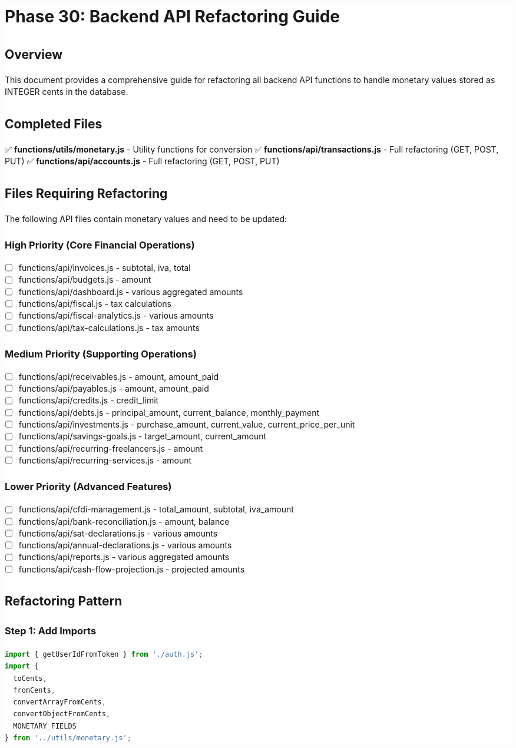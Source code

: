 # Phase 30: Backend API Refactoring Guide

## Overview

This document provides a comprehensive guide for refactoring all backend API functions to handle monetary values stored as INTEGER cents in the database.

## Completed Files

✅ **functions/utils/monetary.js** - Utility functions for conversion
✅ **functions/api/transactions.js** - Full refactoring (GET, POST, PUT)
✅ **functions/api/accounts.js** - Full refactoring (GET, POST, PUT)

## Files Requiring Refactoring

The following API files contain monetary values and need to be updated:

### High Priority (Core Financial Operations)
- [ ] functions/api/invoices.js - subtotal, iva, total
- [ ] functions/api/budgets.js - amount
- [ ] functions/api/dashboard.js - various aggregated amounts
- [ ] functions/api/fiscal.js - tax calculations
- [ ] functions/api/fiscal-analytics.js - various amounts
- [ ] functions/api/tax-calculations.js - tax amounts

### Medium Priority (Supporting Operations)
- [ ] functions/api/receivables.js - amount, amount_paid
- [ ] functions/api/payables.js - amount, amount_paid
- [ ] functions/api/credits.js - credit_limit
- [ ] functions/api/debts.js - principal_amount, current_balance, monthly_payment
- [ ] functions/api/investments.js - purchase_amount, current_value, current_price_per_unit
- [ ] functions/api/savings-goals.js - target_amount, current_amount
- [ ] functions/api/recurring-freelancers.js - amount
- [ ] functions/api/recurring-services.js - amount

### Lower Priority (Advanced Features)
- [ ] functions/api/cfdi-management.js - total_amount, subtotal, iva_amount
- [ ] functions/api/bank-reconciliation.js - amount, balance
- [ ] functions/api/sat-declarations.js - various amounts
- [ ] functions/api/annual-declarations.js - various amounts
- [ ] functions/api/reports.js - various aggregated amounts
- [ ] functions/api/cash-flow-projection.js - projected amounts

## Refactoring Pattern

### Step 1: Add Imports

```javascript
import { getUserIdFromToken } from './auth.js';
import { 
  toCents, 
  fromCents, 
  convertArrayFromCents, 
  convertObjectFromCents, 
  MONETARY_FIELDS 
} from '../utils/monetary.js';
```
